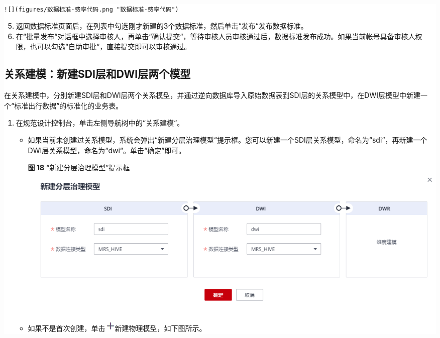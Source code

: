     ![](figures/数据标准-费率代码.png "数据标准-费率代码")

5.  返回数据标准页面后，在列表中勾选刚才新建的3个数据标准，然后单击“发布“发布数据标准。
6.  在“批量发布“对话框中选择审核人，再单击“确认提交“，等待审核人员审核通过后，数据标准发布成功。如果当前帐号具备审核人权限，也可以勾选“自助审批“，直接提交即可以审核通过。

## 关系建模：新建SDI层和DWI层两个模型<a name="zh-cn_topic_0222298525_section945153616402"></a>

在关系建模中，分别新建SDI层和DWI层两个关系模型，并通过逆向数据库导入原始数据表到SDI层的关系模型中，在DWI层模型中新建一个“标准出行数据”的标准化的业务表。

1.  在规范设计控制台，单击左侧导航树中的“关系建模“。
    -   如果当前未创建过关系模型，系统会弹出“新建分层治理模型“提示框。您可以新建一个SDI层关系模型，命名为“sdi“，再新建一个DWI层关系模型，命名为“dwi“。单击“确定”即可。

        **图 18**  “新建分层治理模型”提示框<a name="fig9351371096"></a>  
        ![](figures/新建分层治理模型-提示框.png "新建分层治理模型-提示框")

    -   如果不是首次创建，单击![](figures/zh-cn_image_0000001200547075.png)新建物理模型，如下图所示。
